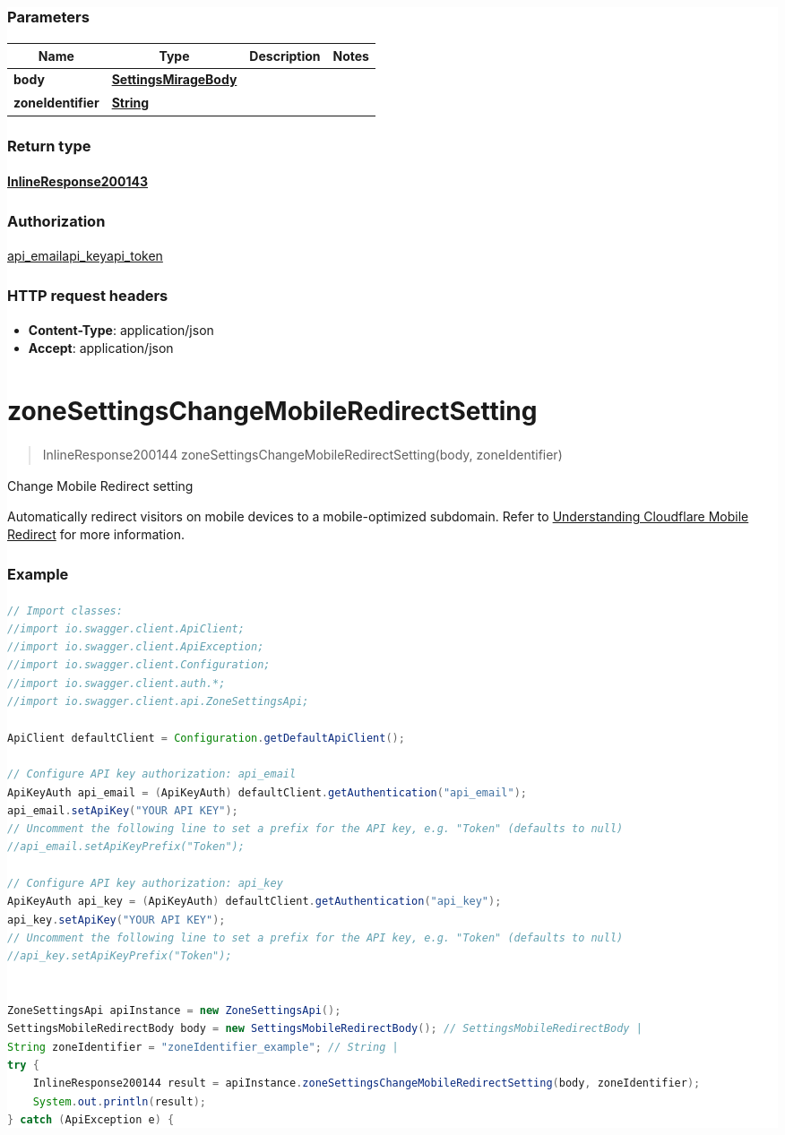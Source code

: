 ### Parameters

Name | Type | Description  | Notes
------------- | ------------- | ------------- | -------------
 **body** | [**SettingsMirageBody**](SettingsMirageBody.md)|  |
 **zoneIdentifier** | [**String**](.md)|  |

### Return type

[**InlineResponse200143**](InlineResponse200143.md)

### Authorization

[api_email](../README.md#api_email)[api_key](../README.md#api_key)[api_token](../README.md#api_token)

### HTTP request headers

 - **Content-Type**: application/json
 - **Accept**: application/json

<a name="zoneSettingsChangeMobileRedirectSetting"></a>
# **zoneSettingsChangeMobileRedirectSetting**
> InlineResponse200144 zoneSettingsChangeMobileRedirectSetting(body, zoneIdentifier)

Change Mobile Redirect setting

Automatically redirect visitors on mobile devices to a mobile-optimized subdomain. Refer to [Understanding Cloudflare Mobile Redirect](https://support.cloudflare.com/hc/articles/200168336) for more information.

### Example
```java
// Import classes:
//import io.swagger.client.ApiClient;
//import io.swagger.client.ApiException;
//import io.swagger.client.Configuration;
//import io.swagger.client.auth.*;
//import io.swagger.client.api.ZoneSettingsApi;

ApiClient defaultClient = Configuration.getDefaultApiClient();

// Configure API key authorization: api_email
ApiKeyAuth api_email = (ApiKeyAuth) defaultClient.getAuthentication("api_email");
api_email.setApiKey("YOUR API KEY");
// Uncomment the following line to set a prefix for the API key, e.g. "Token" (defaults to null)
//api_email.setApiKeyPrefix("Token");

// Configure API key authorization: api_key
ApiKeyAuth api_key = (ApiKeyAuth) defaultClient.getAuthentication("api_key");
api_key.setApiKey("YOUR API KEY");
// Uncomment the following line to set a prefix for the API key, e.g. "Token" (defaults to null)
//api_key.setApiKeyPrefix("Token");


ZoneSettingsApi apiInstance = new ZoneSettingsApi();
SettingsMobileRedirectBody body = new SettingsMobileRedirectBody(); // SettingsMobileRedirectBody | 
String zoneIdentifier = "zoneIdentifier_example"; // String | 
try {
    InlineResponse200144 result = apiInstance.zoneSettingsChangeMobileRedirectSetting(body, zoneIdentifier);
    System.out.println(result);
} catch (ApiException e) {
```
